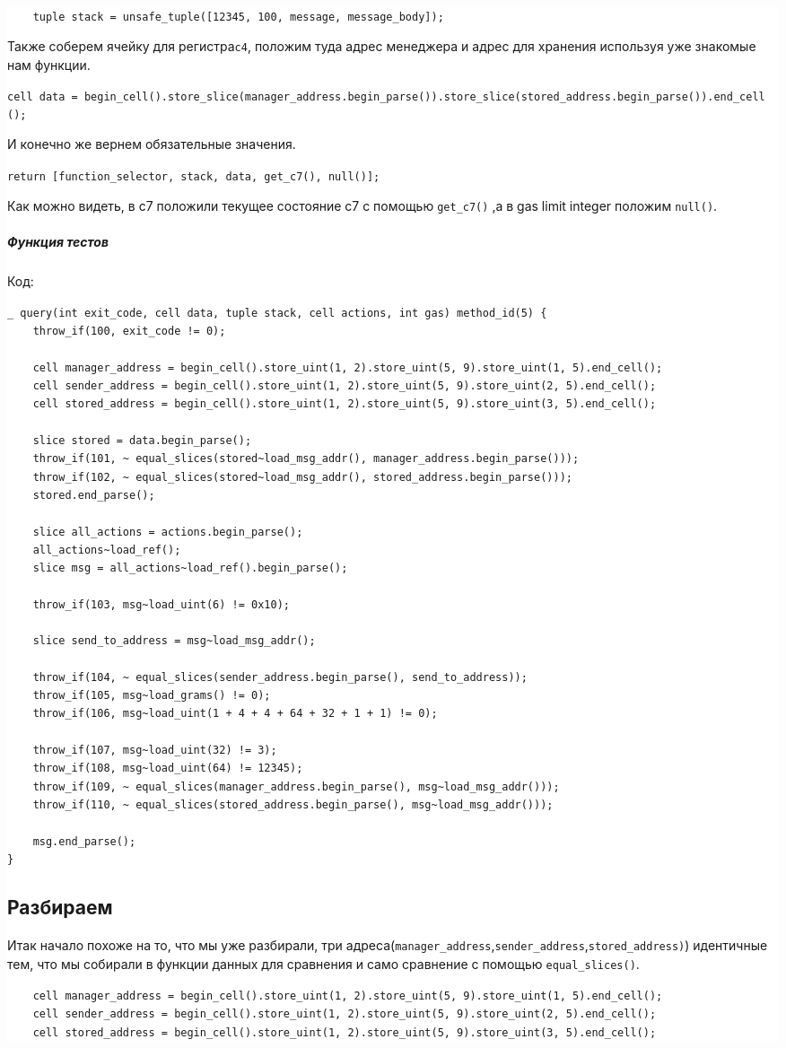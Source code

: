 		tuple stack = unsafe_tuple([12345, 100, message, message_body]);
		

Также соберем ячейку для регистра`с4`, положим туда адрес менеджера и адрес для хранения используя уже знакомые нам функции.

	cell data = begin_cell().store_slice(manager_address.begin_parse()).store_slice(stored_address.begin_parse()).end_cell();

И конечно же вернем обязательные значения.

	return [function_selector, stack, data, get_c7(), null()];

Как можно видеть, в  с7 положили текущее состояние с7 с помощью `get_c7()` ,а в gas limit integer положим `null()`.

##### Функция тестов

Код:

	_ query(int exit_code, cell data, tuple stack, cell actions, int gas) method_id(5) {
		throw_if(100, exit_code != 0); 

		cell manager_address = begin_cell().store_uint(1, 2).store_uint(5, 9).store_uint(1, 5).end_cell();
		cell sender_address = begin_cell().store_uint(1, 2).store_uint(5, 9).store_uint(2, 5).end_cell();
		cell stored_address = begin_cell().store_uint(1, 2).store_uint(5, 9).store_uint(3, 5).end_cell();

		slice stored = data.begin_parse();
		throw_if(101, ~ equal_slices(stored~load_msg_addr(), manager_address.begin_parse()));
		throw_if(102, ~ equal_slices(stored~load_msg_addr(), stored_address.begin_parse()));
		stored.end_parse();

		slice all_actions = actions.begin_parse();
		all_actions~load_ref();
		slice msg = all_actions~load_ref().begin_parse();

		throw_if(103, msg~load_uint(6) != 0x10);

		slice send_to_address = msg~load_msg_addr();

		throw_if(104, ~ equal_slices(sender_address.begin_parse(), send_to_address));
		throw_if(105, msg~load_grams() != 0);
		throw_if(106, msg~load_uint(1 + 4 + 4 + 64 + 32 + 1 + 1) != 0);

		throw_if(107, msg~load_uint(32) != 3);
		throw_if(108, msg~load_uint(64) != 12345);
		throw_if(109, ~ equal_slices(manager_address.begin_parse(), msg~load_msg_addr()));
		throw_if(110, ~ equal_slices(stored_address.begin_parse(), msg~load_msg_addr()));

		msg.end_parse();
	}

## Разбираем

Итак начало похоже на то, что мы уже разбирали, три адреса(`manager_address`,`sender_address`,`stored_address)`) идентичные тем, что мы собирали в функции данных для сравнения и само сравнение с помощью `equal_slices()`.

		cell manager_address = begin_cell().store_uint(1, 2).store_uint(5, 9).store_uint(1, 5).end_cell();
		cell sender_address = begin_cell().store_uint(1, 2).store_uint(5, 9).store_uint(2, 5).end_cell();
		cell stored_address = begin_cell().store_uint(1, 2).store_uint(5, 9).store_uint(3, 5).end_cell();
